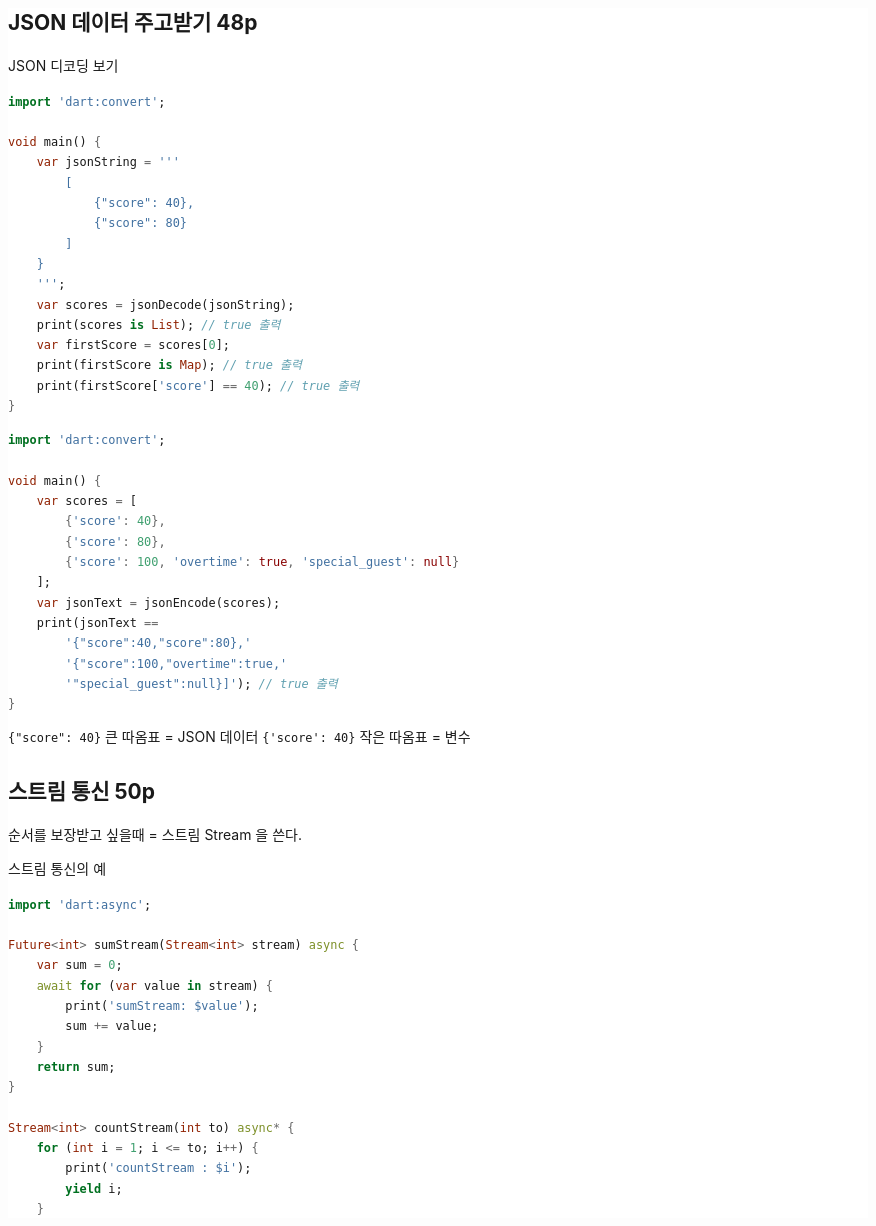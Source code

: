 ## JSON 데이터 주고받기 48p

JSON 디코딩 보기

```dart
import 'dart:convert';

void main() {
	var jsonString = '''
		[
			{"score": 40},
			{"score": 80}
		]
  	}
	''';
	var scores = jsonDecode(jsonString);
	print(scores is List); // true 출력
	var firstScore = scores[0];
	print(firstScore is Map); // true 출력
	print(firstScore['score'] == 40); // true 출력
}
```

```dart
import 'dart:convert';

void main() {
	var scores = [
		{'score': 40},
		{'score': 80},
		{'score': 100, 'overtime': true, 'special_guest': null}
	];
	var jsonText = jsonEncode(scores);
	print(jsonText ==
		'{"score":40,"score":80},'
		'{"score":100,"overtime":true,'
		'"special_guest":null}]'); // true 출력
}
```

`{"score": 40}` 큰 따옴표 = JSON 데이터
`{'score': 40}` 작은 따옴표 = 변수

## 스트림 통신 50p

순서를 보장받고 싶을때 = 스트림 Stream 을 쓴다.

스트림 통신의 예

```dart
import 'dart:async';

Future<int> sumStream(Stream<int> stream) async {
	var sum = 0;
	await for (var value in stream) {
		print('sumStream: $value');
		sum += value;
	}
	return sum;
}

Stream<int> countStream(int to) async* {
	for (int i = 1; i <= to; i++) {
		print('countStream : $i');
		yield i;
	}
```
